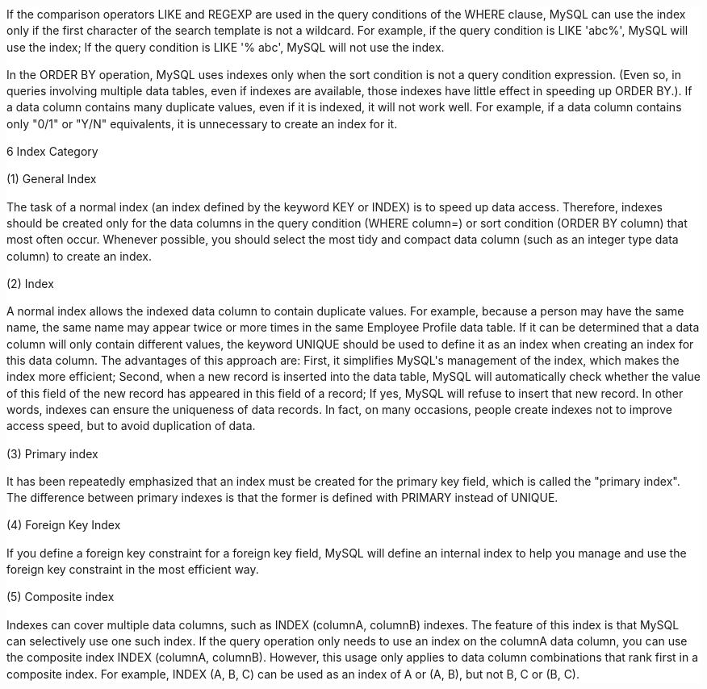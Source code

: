 If the comparison operators LIKE and REGEXP are used in the query conditions of the WHERE clause, MySQL can use the index only if the first character of the search template is not a wildcard. For example, if the query condition is LIKE 'abc%', MySQL will use the index; If the query condition is LIKE '% abc', MySQL will not use the index.

In the ORDER BY operation, MySQL uses indexes only when the sort condition is not a query condition expression. (Even so, in queries involving multiple data tables, even if indexes are available, those indexes have little effect in speeding up ORDER BY.). If a data column contains many duplicate values, even if it is indexed, it will not work well. For example, if a data column contains only "0/1" or "Y/N" equivalents, it is unnecessary to create an index for it.

6 Index Category

(1) General Index

The task of a normal index (an index defined by the keyword KEY or INDEX) is to speed up data access. Therefore, indexes should be created only for the data columns in the query condition (WHERE column=) or sort condition (ORDER BY column) that most often occur. Whenever possible, you should select the most tidy and compact data column (such as an integer type data column) to create an index.

(2) Index

A normal index allows the indexed data column to contain duplicate values. For example, because a person may have the same name, the same name may appear twice or more times in the same Employee Profile data table. If it can be determined that a data column will only contain different values, the keyword UNIQUE should be used to define it as an index when creating an index for this data column. The advantages of this approach are: First, it simplifies MySQL's management of the index, which makes the index more efficient; Second, when a new record is inserted into the data table, MySQL will automatically check whether the value of this field of the new record has appeared in this field of a record; If yes, MySQL will refuse to insert that new record. In other words, indexes can ensure the uniqueness of data records. In fact, on many occasions, people create indexes not to improve access speed, but to avoid duplication of data.

(3) Primary index

It has been repeatedly emphasized that an index must be created for the primary key field, which is called the "primary index". The difference between primary indexes is that the former is defined with PRIMARY instead of UNIQUE.

(4) Foreign Key Index

If you define a foreign key constraint for a foreign key field, MySQL will define an internal index to help you manage and use the foreign key constraint in the most efficient way.

(5) Composite index

Indexes can cover multiple data columns, such as INDEX (columnA, columnB) indexes. The feature of this index is that MySQL can selectively use one such index. If the query operation only needs to use an index on the columnA data column, you can use the composite index INDEX (columnA, columnB). However, this usage only applies to data column combinations that rank first in a composite index. For example, INDEX (A, B, C) can be used as an index of A or (A, B), but not B, C or (B, C).

